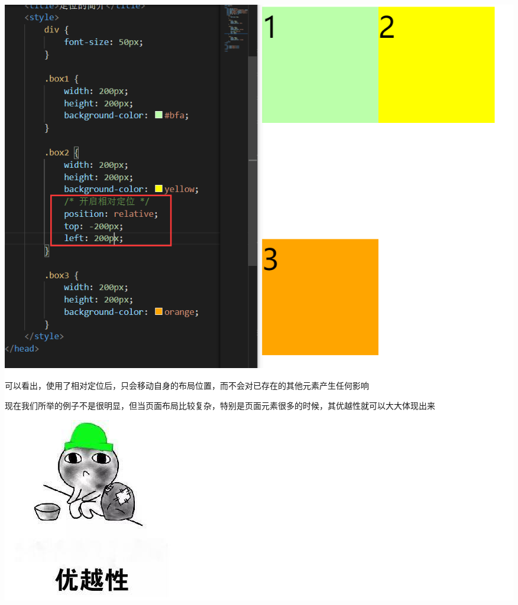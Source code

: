 ![](assert/ac0b18ef63d25a8eccddc85fb9321c7c_MD5.png) 
  
可以看出，使用了相对定位后，只会移动自身的布局位置，而不会对已存在的其他元素产生任何影响  
  
现在我们所举的例子不是很明显，但当页面布局比较复杂，特别是页面元素很多的时候，其优越性就可以大大体现出来  
  
![](assert/691ed195d80e145b79751070aa3e9d2a_MD5.jpg) 
  